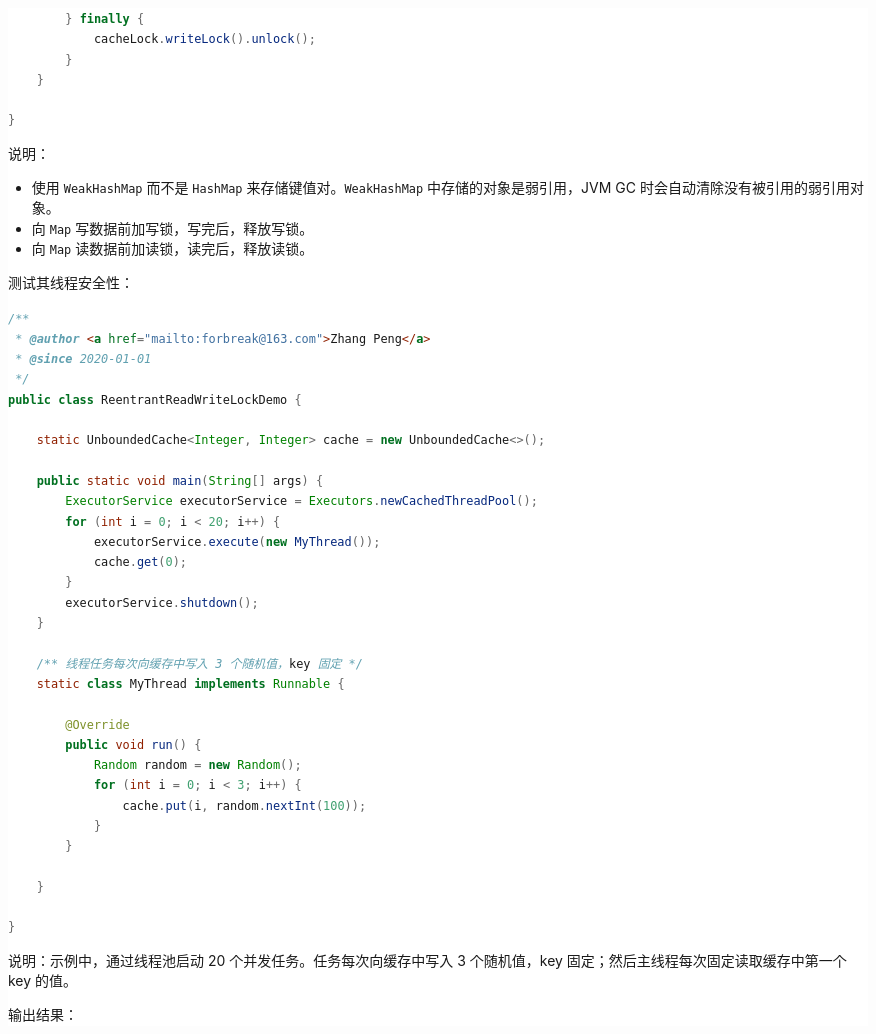 ```java
        } finally {
            cacheLock.writeLock().unlock();
        }
    }

}
```

说明：

- 使用 `WeakHashMap` 而不是 `HashMap` 来存储键值对。`WeakHashMap` 中存储的对象是弱引用，JVM GC 时会自动清除没有被引用的弱引用对象。
- 向 `Map` 写数据前加写锁，写完后，释放写锁。
- 向 `Map` 读数据前加读锁，读完后，释放读锁。

测试其线程安全性：

```java
/**
 * @author <a href="mailto:forbreak@163.com">Zhang Peng</a>
 * @since 2020-01-01
 */
public class ReentrantReadWriteLockDemo {

    static UnboundedCache<Integer, Integer> cache = new UnboundedCache<>();

    public static void main(String[] args) {
        ExecutorService executorService = Executors.newCachedThreadPool();
        for (int i = 0; i < 20; i++) {
            executorService.execute(new MyThread());
            cache.get(0);
        }
        executorService.shutdown();
    }

    /** 线程任务每次向缓存中写入 3 个随机值，key 固定 */
    static class MyThread implements Runnable {

        @Override
        public void run() {
            Random random = new Random();
            for (int i = 0; i < 3; i++) {
                cache.put(i, random.nextInt(100));
            }
        }

    }

}
```

说明：示例中，通过线程池启动 20 个并发任务。任务每次向缓存中写入 3 个随机值，key 固定；然后主线程每次固定读取缓存中第一个 key 的值。

输出结果：
